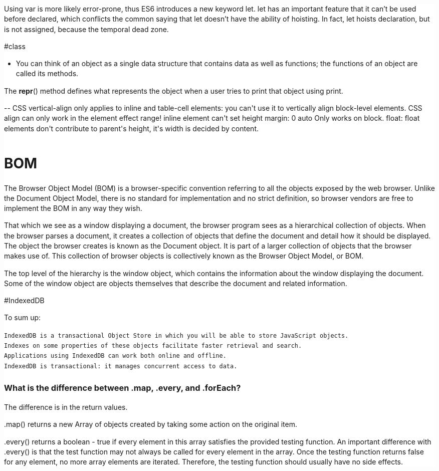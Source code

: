 Using var is more likely error-prone, thus ES6 introduces a new keyword let. let has an important feature that it can’t be used before declared, which conflicts the common saying that let doesn’t have the ability of hoisting. In fact, let hoists declaration, but is not assigned, because the temporal dead zone.

#class
* You can think of an object as a single data structure that contains data as well as functions; the functions of an object are called its methods. 

The __repr__() method defines what represents the object when a user tries to print that object using print.

-- CSS 
vertical-align only applies to inline and table-cell elements: you can't use it to vertically align block-level elements.
CSS align can only work in the element effect range!
inline element can't set height
margin: 0 auto Only works on block.
float: float elements don't contribute to parent's height, it's width is decided by content.

# BOM
The Browser Object Model (BOM) is a browser-specific convention referring to all the objects exposed by the web browser. Unlike the Document Object Model, there is no standard for implementation and no strict definition, so browser vendors are free to implement the BOM in any way they wish.

That which we see as a window displaying a document, the browser program sees as a hierarchical collection of objects. When the browser parses a document, it creates a collection of objects that define the document and detail how it should be displayed. The object the browser creates is known as the Document object. It is part of a larger collection of objects that the browser makes use of. This collection of browser objects is collectively known as the Browser Object Model, or BOM.

The top level of the hierarchy is the window object, which contains the information about the window displaying the document. Some of the window object are objects themselves that describe the document and related information. 

#IndexedDB

To sum up:

    IndexedDB is a transactional Object Store in which you will be able to store JavaScript objects.
    Indexes on some properties of these objects facilitate faster retrieval and search.
    Applications using IndexedDB can work both online and offline.
    IndexedDB is transactional: it manages concurrent access to data.

### What is the difference between .map, .every, and .forEach?

The difference is in the return values.

.map() returns a new Array of objects created by taking some action on the original item.

.every() returns a boolean - true if every element in this array satisfies the provided testing function. An important difference with .every() is that the test function may not always be called for every element in the array. Once the testing function returns false for any element, no more array elements are iterated. Therefore, the testing function should usually have no side effects.
